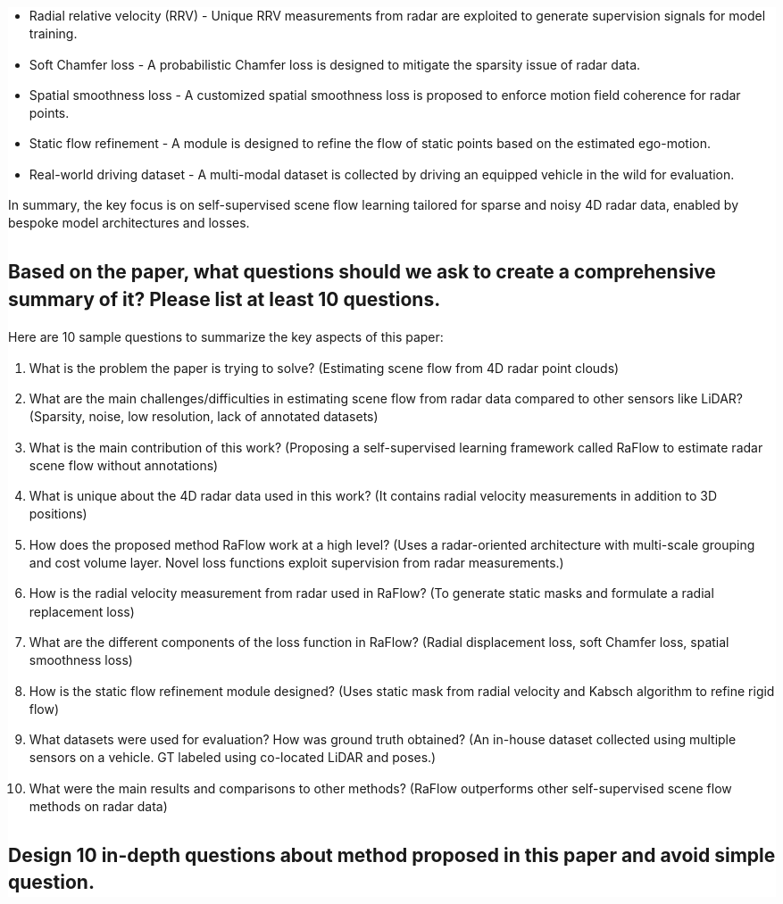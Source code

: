 - Radial relative velocity (RRV) - Unique RRV measurements from radar are exploited to generate supervision signals for model training.

- Soft Chamfer loss - A probabilistic Chamfer loss is designed to mitigate the sparsity issue of radar data.  

- Spatial smoothness loss - A customized spatial smoothness loss is proposed to enforce motion field coherence for radar points.

- Static flow refinement - A module is designed to refine the flow of static points based on the estimated ego-motion. 

- Real-world driving dataset - A multi-modal dataset is collected by driving an equipped vehicle in the wild for evaluation.

In summary, the key focus is on self-supervised scene flow learning tailored for sparse and noisy 4D radar data, enabled by bespoke model architectures and losses.


## Based on the paper, what questions should we ask to create a comprehensive summary of it? Please list at least 10 questions.

 Here are 10 sample questions to summarize the key aspects of this paper:

1. What is the problem the paper is trying to solve? (Estimating scene flow from 4D radar point clouds)

2. What are the main challenges/difficulties in estimating scene flow from radar data compared to other sensors like LiDAR? (Sparsity, noise, low resolution, lack of annotated datasets)

3. What is the main contribution of this work? (Proposing a self-supervised learning framework called RaFlow to estimate radar scene flow without annotations) 

4. What is unique about the 4D radar data used in this work? (It contains radial velocity measurements in addition to 3D positions)

5. How does the proposed method RaFlow work at a high level? (Uses a radar-oriented architecture with multi-scale grouping and cost volume layer. Novel loss functions exploit supervision from radar measurements.)

6. How is the radial velocity measurement from radar used in RaFlow? (To generate static masks and formulate a radial replacement loss)

7. What are the different components of the loss function in RaFlow? (Radial displacement loss, soft Chamfer loss, spatial smoothness loss)

8. How is the static flow refinement module designed? (Uses static mask from radial velocity and Kabsch algorithm to refine rigid flow)

9. What datasets were used for evaluation? How was ground truth obtained? (An in-house dataset collected using multiple sensors on a vehicle. GT labeled using co-located LiDAR and poses.)

10. What were the main results and comparisons to other methods? (RaFlow outperforms other self-supervised scene flow methods on radar data)


## Design 10 in-depth questions about method proposed in this paper and avoid simple question.
